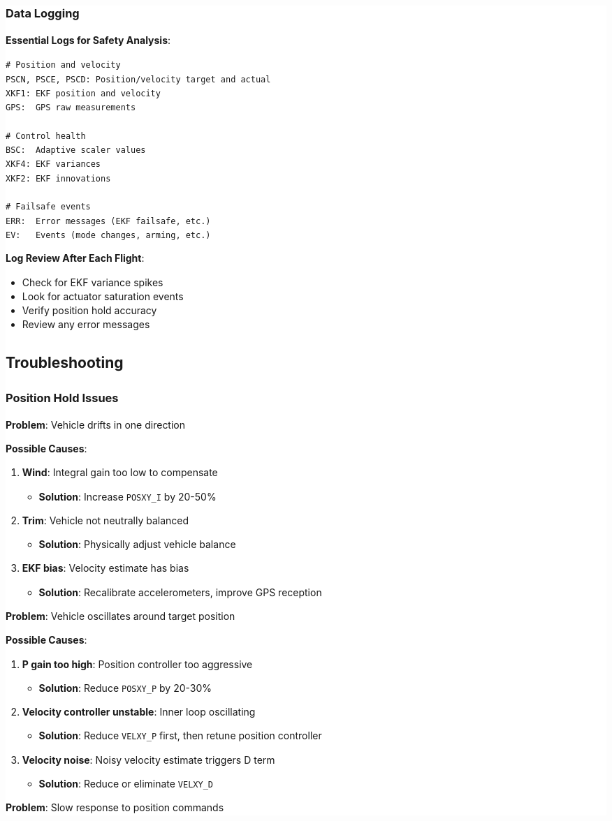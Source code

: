 ### Data Logging

**Essential Logs for Safety Analysis**:

```
# Position and velocity
PSCN, PSCE, PSCD: Position/velocity target and actual
XKF1: EKF position and velocity
GPS:  GPS raw measurements

# Control health
BSC:  Adaptive scaler values
XKF4: EKF variances
XKF2: EKF innovations

# Failsafe events
ERR:  Error messages (EKF failsafe, etc.)
EV:   Events (mode changes, arming, etc.)
```

**Log Review After Each Flight**:
- Check for EKF variance spikes
- Look for actuator saturation events
- Verify position hold accuracy
- Review any error messages

## Troubleshooting

### Position Hold Issues

**Problem**: Vehicle drifts in one direction

**Possible Causes**:
1. **Wind**: Integral gain too low to compensate
   - **Solution**: Increase `POSXY_I` by 20-50%
   
2. **Trim**: Vehicle not neutrally balanced
   - **Solution**: Physically adjust vehicle balance
   
3. **EKF bias**: Velocity estimate has bias
   - **Solution**: Recalibrate accelerometers, improve GPS reception

**Problem**: Vehicle oscillates around target position

**Possible Causes**:
1. **P gain too high**: Position controller too aggressive
   - **Solution**: Reduce `POSXY_P` by 20-30%
   
2. **Velocity controller unstable**: Inner loop oscillating
   - **Solution**: Reduce `VELXY_P` first, then retune position controller

3. **Velocity noise**: Noisy velocity estimate triggers D term
   - **Solution**: Reduce or eliminate `VELXY_D`

**Problem**: Slow response to position commands

